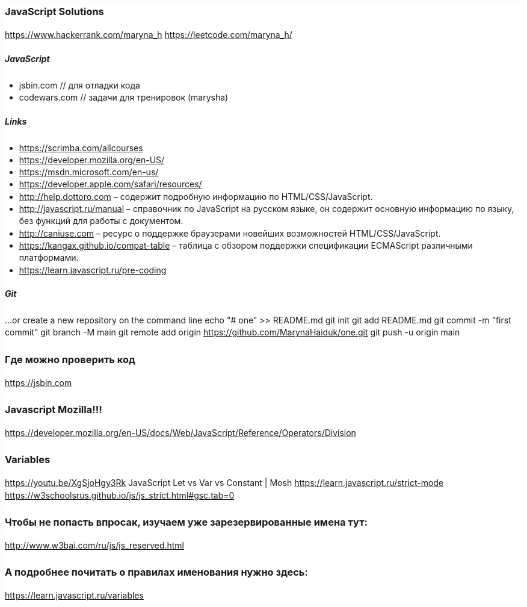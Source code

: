 ### JavaScript Solutions
https://www.hackerrank.com/maryna_h
https://leetcode.com/maryna_h/


##### JavaScript
* jsbin.com     // для отладки кода
* codewars.com  // задачи для тренировок (marysha)


##### Links
* https://scrimba.com/allcourses
* https://developer.mozilla.org/en-US/
* https://msdn.microsoft.com/en-us/
* https://developer.apple.com/safari/resources/
* http://help.dottoro.com – содержит подробную информацию по HTML/CSS/JavaScript.
* http://javascript.ru/manual – справочник по JavaScript на русском языке, он содержит основную информацию по языку, без функций для работы с документом.
* http://caniuse.com – ресурс о поддержке браузерами новейших возможностей HTML/CSS/JavaScript. 
* https://kangax.github.io/compat-table – таблица с обзором поддержки спецификации ECMAScript различными платформами.
* https://learn.javascript.ru/pre-coding


##### Git
…or create a new repository on the command line
echo "# one" >> README.md
git init
git add README.md
git commit -m "first commit"
git branch -M main
git remote add origin https://github.com/MarynaHaiduk/one.git
git push -u origin main


### Где можно проверить код
https://jsbin.com

### Javascript Mozilla!!!
https://developer.mozilla.org/en-US/docs/Web/JavaScript/Reference/Operators/Division

### Variables
https://youtu.be/XgSjoHgy3Rk JavaScript Let vs Var vs Constant | Mosh
https://learn.javascript.ru/strict-mode
https://w3schoolsrus.github.io/js/js_strict.html#gsc.tab=0

### Чтобы не попасть впросак, изучаем уже зарезервированные имена тут:
http://www.w3bai.com/ru/js/js_reserved.html

### А подробнее почитать о правилах именования нужно здесь:
https://learn.javascript.ru/variables
